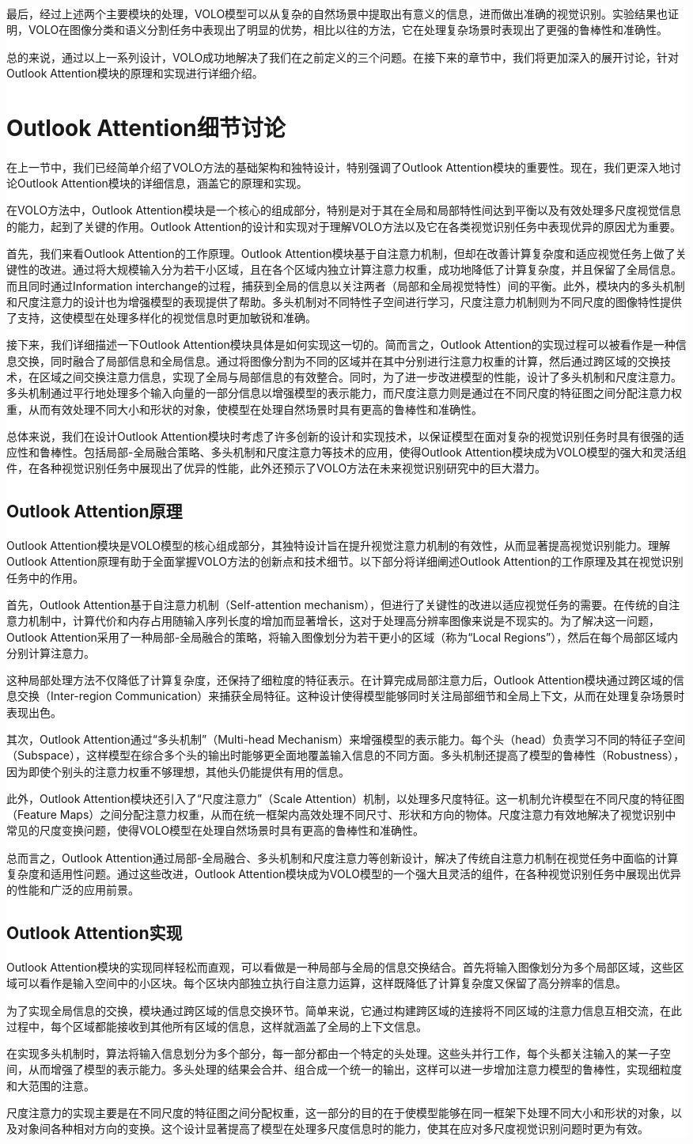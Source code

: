 最后，经过上述两个主要模块的处理，VOLO模型可以从复杂的自然场景中提取出有意义的信息，进而做出准确的视觉识别。实验结果也证明，VOLO在图像分类和语义分割任务中表现出了明显的优势，相比以往的方法，它在处理复杂场景时表现出了更强的鲁棒性和准确性。

总的来说，通过以上一系列设计，VOLO成功地解决了我们在之前定义的三个问题。在接下来的章节中，我们将更加深入的展开讨论，针对Outlook Attention模块的原理和实现进行详细介绍。
# Outlook Attention细节讨论
在上一节中，我们已经简单介绍了VOLO方法的基础架构和独特设计，特别强调了Outlook Attention模块的重要性。现在，我们更深入地讨论Outlook Attention模块的详细信息，涵盖它的原理和实现。

在VOLO方法中，Outlook Attention模块是一个核心的组成部分，特别是对于其在全局和局部特性间达到平衡以及有效处理多尺度视觉信息的能力，起到了关键的作用。Outlook Attention的设计和实现对于理解VOLO方法以及它在各类视觉识别任务中表现优异的原因尤为重要。

首先，我们来看Outlook Attention的工作原理。Outlook Attention模块基于自注意力机制，但却在改善计算复杂度和适应视觉任务上做了关键性的改进。通过将大规模输入分为若干小区域，且在各个区域内独立计算注意力权重，成功地降低了计算复杂度，并且保留了全局信息。而且同时通过Information interchange的过程，捕获到全局的信息以关注两者（局部和全局视觉特性）间的平衡。此外，模块内的多头机制和尺度注意力的设计也为增强模型的表现提供了帮助。多头机制对不同特性子空间进行学习，尺度注意力机制则为不同尺度的图像特性提供了支持，这使模型在处理多样化的视觉信息时更加敏锐和准确。

接下来，我们详细描述一下Outlook Attention模块具体是如何实现这一切的。简而言之，Outlook Attention的实现过程可以被看作是一种信息交换，同时融合了局部信息和全局信息。通过将图像分割为不同的区域并在其中分别进行注意力权重的计算，然后通过跨区域的交换技术，在区域之间交换注意力信息，实现了全局与局部信息的有效整合。同时，为了进一步改进模型的性能，设计了多头机制和尺度注意力。多头机制通过平行地处理多个输入向量的一部分信息以增强模型的表示能力，而尺度注意力则是通过在不同尺度的特征图之间分配注意力权重，从而有效处理不同大小和形状的对象，使模型在处理自然场景时具有更高的鲁棒性和准确性。

总体来说，我们在设计Outlook Attention模块时考虑了许多创新的设计和实现技术，以保证模型在面对复杂的视觉识别任务时具有很强的适应性和鲁棒性。包括局部-全局融合策略、多头机制和尺度注意力等技术的应用，使得Outlook Attention模块成为VOLO模型的强大和灵活组件，在各种视觉识别任务中展现出了优异的性能，此外还预示了VOLO方法在未来视觉识别研究中的巨大潜力。
## Outlook Attention原理
Outlook Attention模块是VOLO模型的核心组成部分，其独特设计旨在提升视觉注意力机制的有效性，从而显著提高视觉识别能力。理解Outlook Attention原理有助于全面掌握VOLO方法的创新点和技术细节。以下部分将详细阐述Outlook Attention的工作原理及其在视觉识别任务中的作用。

首先，Outlook Attention基于自注意力机制（Self-attention mechanism），但进行了关键性的改进以适应视觉任务的需要。在传统的自注意力机制中，计算代价和内存占用随输入序列长度的增加而显著增长，这对于处理高分辨率图像来说是不现实的。为了解决这一问题，Outlook Attention采用了一种局部-全局融合的策略，将输入图像划分为若干更小的区域（称为“Local Regions”），然后在每个局部区域内分别计算注意力。

这种局部处理方法不仅降低了计算复杂度，还保持了细粒度的特征表示。在计算完成局部注意力后，Outlook Attention模块通过跨区域的信息交换（Inter-region Communication）来捕获全局特征。这种设计使得模型能够同时关注局部细节和全局上下文，从而在处理复杂场景时表现出色。

其次，Outlook Attention通过“多头机制”（Multi-head Mechanism）来增强模型的表示能力。每个头（head）负责学习不同的特征子空间（Subspace），这样模型在综合多个头的输出时能够更全面地覆盖输入信息的不同方面。多头机制还提高了模型的鲁棒性（Robustness），因为即使个别头的注意力权重不够理想，其他头仍能提供有用的信息。

此外，Outlook Attention模块还引入了“尺度注意力”（Scale Attention）机制，以处理多尺度特征。这一机制允许模型在不同尺度的特征图（Feature Maps）之间分配注意力权重，从而在统一框架内高效处理不同尺寸、形状和方向的物体。尺度注意力有效地解决了视觉识别中常见的尺度变换问题，使得VOLO模型在处理自然场景时具有更高的鲁棒性和准确性。

总而言之，Outlook Attention通过局部-全局融合、多头机制和尺度注意力等创新设计，解决了传统自注意力机制在视觉任务中面临的计算复杂度和适用性问题。通过这些改进，Outlook Attention模块成为VOLO模型的一个强大且灵活的组件，在各种视觉识别任务中展现出优异的性能和广泛的应用前景。
## Outlook Attention实现
Outlook Attention模块的实现同样轻松而直观，可以看做是一种局部与全局的信息交换结合。首先将输入图像划分为多个局部区域，这些区域可以看作是输入空间中的小区块。每个区块内部独立执行自注意力运算，这样既降低了计算复杂度又保留了高分辨率的信息。

为了实现全局信息的交换，模块通过跨区域的信息交换环节。简单来说，它通过构建跨区域的连接将不同区域的注意力信息互相交流，在此过程中，每个区域都能接收到其他所有区域的信息，这样就涵盖了全局的上下文信息。

在实现多头机制时，算法将输入信息划分为多个部分，每一部分都由一个特定的头处理。这些头并行工作，每个头都关注输入的某一子空间，从而增强了模型的表示能力。多头处理的结果会合并、组合成一个统一的输出，这样可以进一步增加注意力模型的鲁棒性，实现细粒度和大范围的注意。

尺度注意力的实现主要是在不同尺度的特征图之间分配权重，这一部分的目的在于使模型能够在同一框架下处理不同大小和形状的对象，以及对象间各种相对方向的变换。这个设计显著提高了模型在处理多尺度信息时的能力，使其在应对多尺度视觉识别问题时更为有效。
